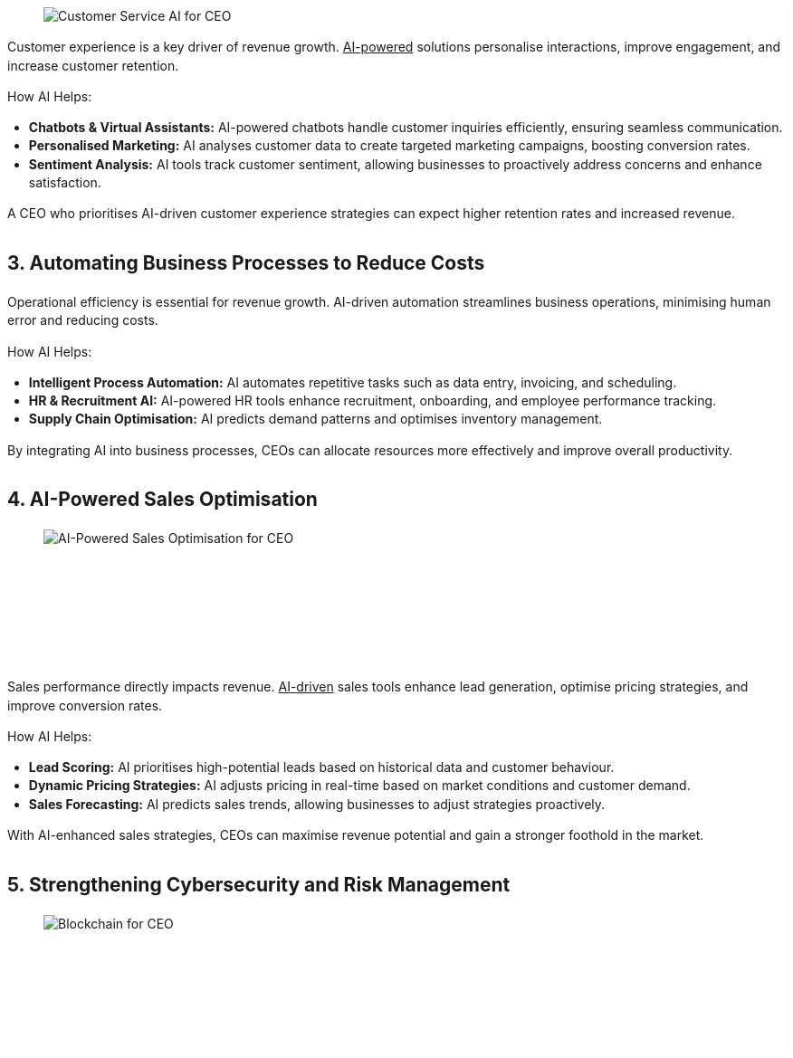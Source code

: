 <figure class="wp-block-image size-large"><img alt="Customer Service AI for CEO" class="wp-image-698" decoding="async" height="683" sizes="(max-width: 1024px) 100vw, 1024px" src="https://www.devcentrehouse.eu/blogs/wp-content/uploads/2025/02/vsyr_mbh7q4-1024x683.jpg" srcset="https://www.devcentrehouse.eu/blogs/wp-content/uploads/2025/02/vsyr_mbh7q4-1024x683.jpg 1024w, https://www.devcentrehouse.eu/blogs/wp-content/uploads/2025/02/vsyr_mbh7q4-300x200.jpg 300w, https://www.devcentrehouse.eu/blogs/wp-content/uploads/2025/02/vsyr_mbh7q4-768x512.jpg 768w, https://www.devcentrehouse.eu/blogs/wp-content/uploads/2025/02/vsyr_mbh7q4-1536x1024.jpg 1536w, https://www.devcentrehouse.eu/blogs/wp-content/uploads/2025/02/vsyr_mbh7q4.jpg 1600w" width="1024"/></figure>
<p>Customer experience is a key driver of revenue growth. <a href="https://www.devcentrehouse.eu/en/services/artificial-intelligence">AI-powered</a> solutions personalise interactions, improve engagement, and increase customer retention.</p>
<p>How AI Helps:</p>
<ul class="wp-block-list">
<li style="padding-top:var(--wp--preset--spacing--xx-small);padding-bottom:var(--wp--preset--spacing--xx-small)"><strong>Chatbots &amp; Virtual Assistants:</strong> AI-powered chatbots handle customer inquiries efficiently, ensuring seamless communication.</li>
<li style="padding-top:var(--wp--preset--spacing--xx-small);padding-bottom:var(--wp--preset--spacing--xx-small)"><strong>Personalised Marketing:</strong> AI analyses customer data to create targeted marketing campaigns, boosting conversion rates.</li>
<li style="padding-top:var(--wp--preset--spacing--xx-small);padding-bottom:var(--wp--preset--spacing--xx-small)"><strong>Sentiment Analysis:</strong> AI tools track customer sentiment, allowing businesses to proactively address concerns and enhance satisfaction.</li>
</ul>
<p>A CEO who prioritises AI-driven customer experience strategies can expect higher retention rates and increased revenue.</p>
<h2 class="wp-block-heading">3. Automating Business Processes to Reduce Costs</h2>
<p>Operational efficiency is essential for revenue growth. AI-driven automation streamlines business operations, minimising human error and reducing costs.</p>
<p>How AI Helps:</p>
<ul class="wp-block-list">
<li style="padding-top:var(--wp--preset--spacing--xx-small);padding-bottom:var(--wp--preset--spacing--xx-small)"><strong>Intelligent Process Automation:</strong> AI automates repetitive tasks such as data entry, invoicing, and scheduling.</li>
<li style="padding-top:var(--wp--preset--spacing--xx-small);padding-bottom:var(--wp--preset--spacing--xx-small)"><strong>HR &amp; Recruitment AI:</strong> AI-powered HR tools enhance recruitment, onboarding, and employee performance tracking.</li>
<li style="padding-top:var(--wp--preset--spacing--xx-small);padding-bottom:var(--wp--preset--spacing--xx-small)"><strong>Supply Chain Optimisation:</strong> AI predicts demand patterns and optimises inventory management.</li>
</ul>
<p>By integrating AI into business processes, CEOs can allocate resources more effectively and improve overall productivity.</p>
<h2 class="wp-block-heading">4. AI-Powered Sales Optimisation</h2>
<figure class="wp-block-image size-large"><img alt="AI-Powered Sales Optimisation for CEO" class="wp-image-699" decoding="async" height="683" loading="lazy" sizes="auto, (max-width: 1024px) 100vw, 1024px" src="https://www.devcentrehouse.eu/blogs/wp-content/uploads/2025/02/gofbjlqizfu-1024x683.jpg" srcset="https://www.devcentrehouse.eu/blogs/wp-content/uploads/2025/02/gofbjlqizfu-1024x683.jpg 1024w, https://www.devcentrehouse.eu/blogs/wp-content/uploads/2025/02/gofbjlqizfu-300x200.jpg 300w, https://www.devcentrehouse.eu/blogs/wp-content/uploads/2025/02/gofbjlqizfu-768x512.jpg 768w, https://www.devcentrehouse.eu/blogs/wp-content/uploads/2025/02/gofbjlqizfu-1536x1024.jpg 1536w, https://www.devcentrehouse.eu/blogs/wp-content/uploads/2025/02/gofbjlqizfu.jpg 1600w" width="1024"/></figure>
<p>Sales performance directly impacts revenue. <a href="https://www.devcentrehouse.eu/en/services/artificial-intelligence">AI-driven</a> sales tools enhance lead generation, optimise pricing strategies, and improve conversion rates.</p>
<p>How AI Helps:</p>
<ul class="wp-block-list">
<li style="padding-top:var(--wp--preset--spacing--xx-small);padding-bottom:var(--wp--preset--spacing--xx-small)"><strong>Lead Scoring:</strong> AI prioritises high-potential leads based on historical data and customer behaviour.</li>
<li style="padding-top:var(--wp--preset--spacing--xx-small);padding-bottom:var(--wp--preset--spacing--xx-small)"><strong>Dynamic Pricing Strategies:</strong> AI adjusts pricing in real-time based on market conditions and customer demand.</li>
<li style="padding-top:var(--wp--preset--spacing--xx-small);padding-bottom:var(--wp--preset--spacing--xx-small)"><strong>Sales Forecasting:</strong> AI predicts sales trends, allowing businesses to adjust strategies proactively.</li>
</ul>
<p>With AI-enhanced sales strategies, CEOs can maximise revenue potential and gain a stronger foothold in the market.</p>
<h2 class="wp-block-heading">5. Strengthening Cybersecurity and Risk Management</h2>
<figure class="wp-block-image size-large"><img alt="Blockchain for CEO " class="wp-image-700" decoding="async" height="576" loading="lazy" sizes="auto, (max-width: 1024px) 100vw, 1024px" src="https://www.devcentrehouse.eu/blogs/wp-content/uploads/2025/02/uhx-ghppcdg-1024x576.jpg" srcset="https://www.devcentrehouse.eu/blogs/wp-content/uploads/2025/02/uhx-ghppcdg-1024x576.jpg 1024w, https://www.devcentrehouse.eu/blogs/wp-content/uploads/2025/02/uhx-ghppcdg-300x169.jpg 300w, https://www.devcentrehouse.eu/blogs/wp-content/uploads/2025/02/uhx-ghppcdg-768x432.jpg 768w, https://www.devcentrehouse.eu/blogs/wp-content/uploads/2025/02/uhx-ghppcdg-1536x864.jpg 1536w, https://www.devcentrehouse.eu/blogs/wp-content/uploads/2025/02/uhx-ghppcdg.jpg 1600w" width="1024"/></figure>